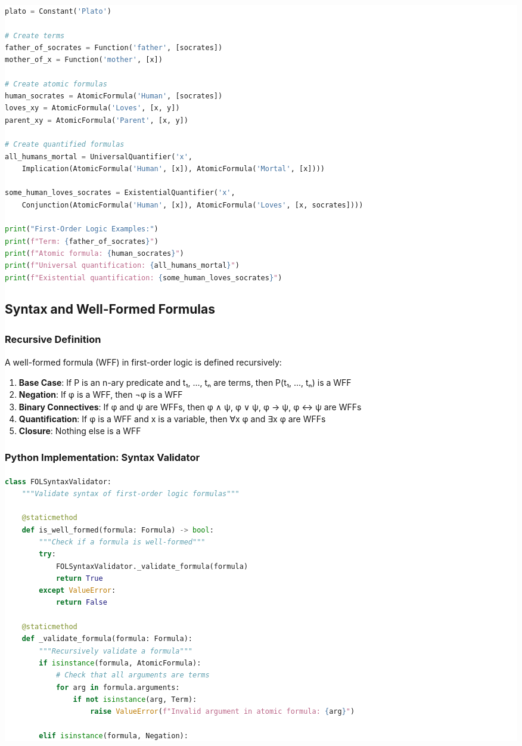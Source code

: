 ```python
plato = Constant('Plato')

# Create terms
father_of_socrates = Function('father', [socrates])
mother_of_x = Function('mother', [x])

# Create atomic formulas
human_socrates = AtomicFormula('Human', [socrates])
loves_xy = AtomicFormula('Loves', [x, y])
parent_xy = AtomicFormula('Parent', [x, y])

# Create quantified formulas
all_humans_mortal = UniversalQuantifier('x', 
    Implication(AtomicFormula('Human', [x]), AtomicFormula('Mortal', [x])))

some_human_loves_socrates = ExistentialQuantifier('x',
    Conjunction(AtomicFormula('Human', [x]), AtomicFormula('Loves', [x, socrates])))

print("First-Order Logic Examples:")
print(f"Term: {father_of_socrates}")
print(f"Atomic formula: {human_socrates}")
print(f"Universal quantification: {all_humans_mortal}")
print(f"Existential quantification: {some_human_loves_socrates}")
```

## Syntax and Well-Formed Formulas

### Recursive Definition

A well-formed formula (WFF) in first-order logic is defined recursively:

1. **Base Case**: If P is an n-ary predicate and t₁, ..., tₙ are terms, then P(t₁, ..., tₙ) is a WFF
2. **Negation**: If φ is a WFF, then ¬φ is a WFF
3. **Binary Connectives**: If φ and ψ are WFFs, then φ ∧ ψ, φ ∨ ψ, φ → ψ, φ ↔ ψ are WFFs
4. **Quantification**: If φ is a WFF and x is a variable, then ∀x φ and ∃x φ are WFFs
5. **Closure**: Nothing else is a WFF

### Python Implementation: Syntax Validator

```python
class FOLSyntaxValidator:
    """Validate syntax of first-order logic formulas"""
    
    @staticmethod
    def is_well_formed(formula: Formula) -> bool:
        """Check if a formula is well-formed"""
        try:
            FOLSyntaxValidator._validate_formula(formula)
            return True
        except ValueError:
            return False
    
    @staticmethod
    def _validate_formula(formula: Formula):
        """Recursively validate a formula"""
        if isinstance(formula, AtomicFormula):
            # Check that all arguments are terms
            for arg in formula.arguments:
                if not isinstance(arg, Term):
                    raise ValueError(f"Invalid argument in atomic formula: {arg}")
        
        elif isinstance(formula, Negation):
```